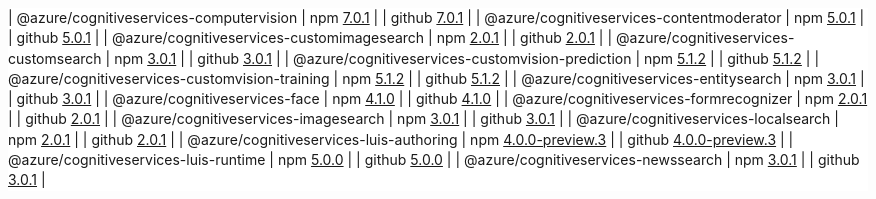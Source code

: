 | @azure/cognitiveservices-computervision | npm [7.0.1](https://www.npmjs.com/package/@azure/cognitiveservices-computervision/v/7.0.1) |  | github [7.0.1](https://github.com/Azure/azure-sdk-for-js/tree/@azure/cognitiveservices-computervision_7.0.1/sdk/https://github.com/Azure/azure-sdk-for-js/tree/master/sdk/cognitiveservices/cognitiveservices-computervision/@azure/cognitiveservices-computervision/) |
| @azure/cognitiveservices-contentmoderator | npm [5.0.1](https://www.npmjs.com/package/@azure/cognitiveservices-contentmoderator/v/5.0.1) |  | github [5.0.1](https://github.com/Azure/azure-sdk-for-js/tree/@azure/cognitiveservices-contentmoderator_5.0.1/sdk/https://github.com/Azure/azure-sdk-for-js/tree/master/sdk/cognitiveservices/cognitiveservices-contentmoderator/@azure/cognitiveservices-contentmoderator/) |
| @azure/cognitiveservices-customimagesearch | npm [2.0.1](https://www.npmjs.com/package/@azure/cognitiveservices-customimagesearch/v/2.0.1) |  | github [2.0.1](https://github.com/Azure/azure-sdk-for-js/tree/@azure/cognitiveservices-customimagesearch_2.0.1/sdk/https://github.com/Azure/azure-sdk-for-js/tree/master/sdk/cognitiveservices/cognitiveservices-customimagesearch/@azure/cognitiveservices-customimagesearch/) |
| @azure/cognitiveservices-customsearch | npm [3.0.1](https://www.npmjs.com/package/@azure/cognitiveservices-customsearch/v/3.0.1) |  | github [3.0.1](https://github.com/Azure/azure-sdk-for-js/tree/@azure/cognitiveservices-customsearch_3.0.1/sdk/https://github.com/Azure/azure-sdk-for-js/tree/master/sdk/cognitiveservices/cognitiveservices-customsearch/@azure/cognitiveservices-customsearch/) |
| @azure/cognitiveservices-customvision-prediction | npm [5.1.2](https://www.npmjs.com/package/@azure/cognitiveservices-customvision-prediction/v/5.1.2) |  | github [5.1.2](https://github.com/Azure/azure-sdk-for-js/tree/@azure/cognitiveservices-customvision-prediction_5.1.2/sdk/https://github.com/Azure/azure-sdk-for-js/tree/master/sdk/cognitiveservices/cognitiveservices-customvision-prediction/@azure/cognitiveservices-customvision-prediction/) |
| @azure/cognitiveservices-customvision-training | npm [5.1.2](https://www.npmjs.com/package/@azure/cognitiveservices-customvision-training/v/5.1.2) |  | github [5.1.2](https://github.com/Azure/azure-sdk-for-js/tree/@azure/cognitiveservices-customvision-training_5.1.2/sdk/https://github.com/Azure/azure-sdk-for-js/tree/master/sdk/cognitiveservices/cognitiveservices-customvision-training/@azure/cognitiveservices-customvision-training/) |
| @azure/cognitiveservices-entitysearch | npm [3.0.1](https://www.npmjs.com/package/@azure/cognitiveservices-entitysearch/v/3.0.1) |  | github [3.0.1](https://github.com/Azure/azure-sdk-for-js/tree/@azure/cognitiveservices-entitysearch_3.0.1/sdk/https://github.com/Azure/azure-sdk-for-js/tree/master/sdk/cognitiveservices/cognitiveservices-entitysearch/@azure/cognitiveservices-entitysearch/) |
| @azure/cognitiveservices-face | npm [4.1.0](https://www.npmjs.com/package/@azure/cognitiveservices-face/v/4.1.0) |  | github [4.1.0](https://github.com/Azure/azure-sdk-for-js/tree/@azure/cognitiveservices-face_4.1.0/sdk/https://github.com/Azure/azure-sdk-for-js/tree/master/sdk/cognitiveservices/cognitiveservices-face/@azure/cognitiveservices-face/) |
| @azure/cognitiveservices-formrecognizer | npm [2.0.1](https://www.npmjs.com/package/@azure/cognitiveservices-formrecognizer/v/2.0.1) |  | github [2.0.1](https://github.com/Azure/azure-sdk-for-js/tree/@azure/cognitiveservices-formrecognizer_2.0.1/sdk/https://github.com/Azure/azure-sdk-for-js/tree/master/sdk/cognitiveservices/cognitiveservices-formrecognizer/@azure/cognitiveservices-formrecognizer/) |
| @azure/cognitiveservices-imagesearch | npm [3.0.1](https://www.npmjs.com/package/@azure/cognitiveservices-imagesearch/v/3.0.1) |  | github [3.0.1](https://github.com/Azure/azure-sdk-for-js/tree/@azure/cognitiveservices-imagesearch_3.0.1/sdk/https://github.com/Azure/azure-sdk-for-js/tree/master/sdk/cognitiveservices/cognitiveservices-imagesearch/@azure/cognitiveservices-imagesearch/) |
| @azure/cognitiveservices-localsearch | npm [2.0.1](https://www.npmjs.com/package/@azure/cognitiveservices-localsearch/v/2.0.1) |  | github [2.0.1](https://github.com/Azure/azure-sdk-for-js/tree/@azure/cognitiveservices-localsearch_2.0.1/sdk/https://github.com/Azure/azure-sdk-for-js/tree/master/sdk/cognitiveservices/cognitiveservices-localsearch/@azure/cognitiveservices-localsearch/) |
| @azure/cognitiveservices-luis-authoring | npm [4.0.0-preview.3](https://www.npmjs.com/package/@azure/cognitiveservices-luis-authoring/v/4.0.0-preview.3) |  | github [4.0.0-preview.3](https://github.com/Azure/azure-sdk-for-js/tree/@azure/cognitiveservices-luis-authoring_4.0.0-preview.3/sdk/https://github.com/Azure/azure-sdk-for-js/tree/master/sdk/cognitiveservices/cognitiveservices-luis-authoring/@azure/cognitiveservices-luis-authoring/) |
| @azure/cognitiveservices-luis-runtime | npm [5.0.0](https://www.npmjs.com/package/@azure/cognitiveservices-luis-runtime/v/5.0.0) |  | github [5.0.0](https://github.com/Azure/azure-sdk-for-js/tree/@azure/cognitiveservices-luis-runtime_5.0.0/sdk/https://github.com/Azure/azure-sdk-for-js/tree/master/sdk/cognitiveservices/cognitiveservices-luis-runtime/@azure/cognitiveservices-luis-runtime/) |
| @azure/cognitiveservices-newssearch | npm [3.0.1](https://www.npmjs.com/package/@azure/cognitiveservices-newssearch/v/3.0.1) |  | github [3.0.1](https://github.com/Azure/azure-sdk-for-js/tree/@azure/cognitiveservices-newssearch_3.0.1/sdk/https://github.com/Azure/azure-sdk-for-js/tree/master/sdk/cognitiveservices/cognitiveservices-newssearch/@azure/cognitiveservices-newssearch/) |